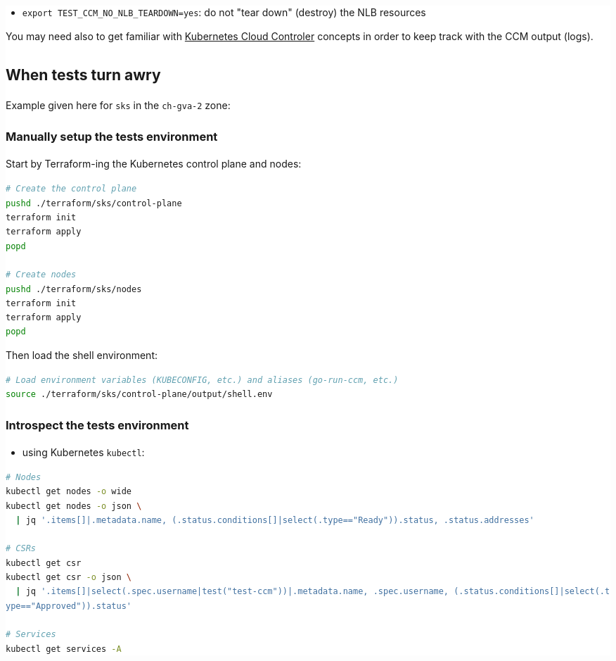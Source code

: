 * `export TEST_CCM_NO_NLB_TEARDOWN=yes`: do not "tear down" (destroy) the NLB resources

You may need also to get familiar with [Kubernetes Cloud Controler](https://kubernetes.io/docs/concepts/architecture/cloud-controller/)
concepts in order to keep track with the CCM output (logs).


## When tests turn awry

Example given here for `sks` in the `ch-gva-2` zone:

### Manually setup the tests environment

Start by Terraform-ing the Kubernetes control plane and nodes:

``` bash
# Create the control plane
pushd ./terraform/sks/control-plane
terraform init
terraform apply
popd

# Create nodes
pushd ./terraform/sks/nodes
terraform init
terraform apply
popd
```

Then load the shell environment:

``` bash
# Load environment variables (KUBECONFIG, etc.) and aliases (go-run-ccm, etc.)
source ./terraform/sks/control-plane/output/shell.env
```

### Introspect the tests environment

* using Kubernetes `kubectl`:

``` bash
# Nodes
kubectl get nodes -o wide
kubectl get nodes -o json \
  | jq '.items[]|.metadata.name, (.status.conditions[]|select(.type=="Ready")).status, .status.addresses'

# CSRs
kubectl get csr
kubectl get csr -o json \
  | jq '.items[]|select(.spec.username|test("test-ccm"))|.metadata.name, .spec.username, (.status.conditions[]|select(.type=="Approved")).status'

# Services
kubectl get services -A
```
